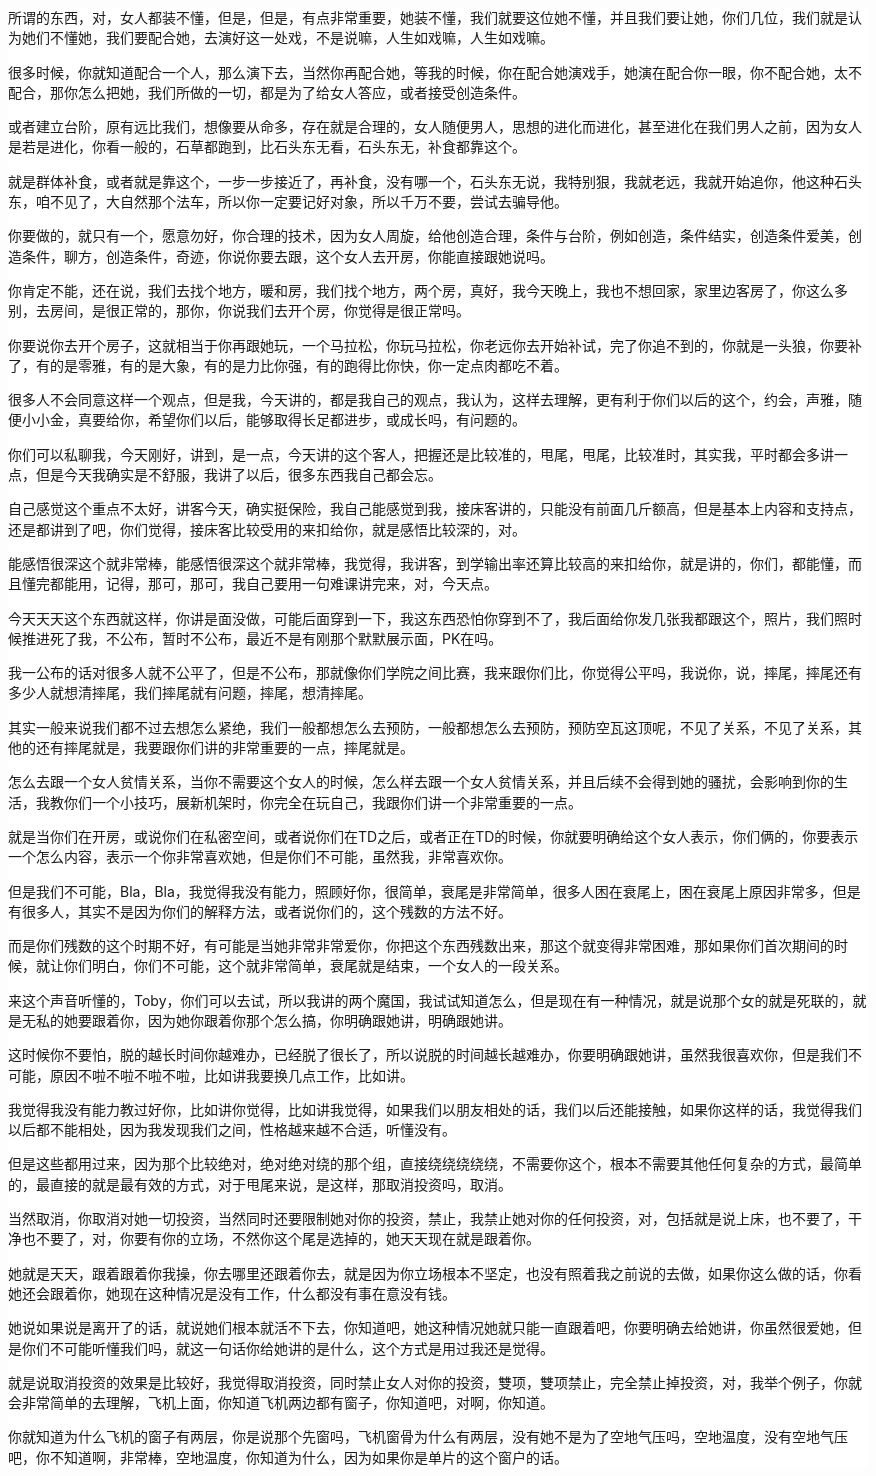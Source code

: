 所谓的东西，对，女人都装不懂，但是，但是，有点非常重要，她装不懂，我们就要这位她不懂，并且我们要让她，你们几位，我们就是认为她们不懂她，我们要配合她，去演好这一处戏，不是说嘛，人生如戏嘛，人生如戏嘛。

很多时候，你就知道配合一个人，那么演下去，当然你再配合她，等我的时候，你在配合她演戏手，她演在配合你一眼，你不配合她，太不配合，那你怎么把她，我们所做的一切，都是为了给女人答应，或者接受创造条件。

或者建立台阶，原有远比我们，想像要从命多，存在就是合理的，女人随便男人，思想的进化而进化，甚至进化在我们男人之前，因为女人是若是进化，你看一般的，石草都跑到，比石头东无看，石头东无，补食都靠这个。

就是群体补食，或者就是靠这个，一步一步接近了，再补食，没有哪一个，石头东无说，我特别狠，我就老远，我就开始追你，他这种石头东，咱不见了，大自然那个法车，所以你一定要记好对象，所以千万不要，尝试去骗导他。

你要做的，就只有一个，愿意勿好，你合理的技术，因为女人周旋，给他创造合理，条件与台阶，例如创造，条件结实，创造条件爱美，创造条件，聊方，创造条件，奇迹，你说你要去跟，这个女人去开房，你能直接跟她说吗。

你肯定不能，还在说，我们去找个地方，暖和房，我们找个地方，两个房，真好，我今天晚上，我也不想回家，家里边客房了，你这么多别，去房间，是很正常的，那你，你说我们去开个房，你觉得是很正常吗。

你要说你去开个房子，这就相当于你再跟她玩，一个马拉松，你玩马拉松，你老远你去开始补试，完了你追不到的，你就是一头狼，你要补了，有的是零雅，有的是大象，有的是力比你强，有的跑得比你快，你一定点肉都吃不着。

很多人不会同意这样一个观点，但是我，今天讲的，都是我自己的观点，我认为，这样去理解，更有利于你们以后的这个，约会，声雅，随便小小金，真要给你，希望你们以后，能够取得长足都进步，或成长吗，有问题的。

你们可以私聊我，今天刚好，讲到，是一点，今天讲的这个客人，把握还是比较准的，甩尾，甩尾，比较准时，其实我，平时都会多讲一点，但是今天我确实是不舒服，我讲了以后，很多东西我自己都会忘。

自己感觉这个重点不太好，讲客今天，确实挺保险，我自己能感觉到我，接床客讲的，只能没有前面几斤额高，但是基本上内容和支持点，还是都讲到了吧，你们觉得，接床客比较受用的来扣给你，就是感悟比较深的，对。

能感悟很深这个就非常棒，能感悟很深这个就非常棒，我觉得，我讲客，到学输出率还算比较高的来扣给你，就是讲的，你们，都能懂，而且懂完都能用，记得，那可，那可，我自己要用一句难课讲完来，对，今天点。

今天天天这个东西就这样，你讲是面没做，可能后面穿到一下，我这东西恐怕你穿到不了，我后面给你发几张我都跟这个，照片，我们照时候推进死了我，不公布，暂时不公布，最近不是有刚那个默默展示面，PK在吗。

我一公布的话对很多人就不公平了，但是不公布，那就像你们学院之间比赛，我来跟你们比，你觉得公平吗，我说你，说，摔尾，摔尾还有多少人就想清摔尾，我们摔尾就有问题，摔尾，想清摔尾。

其实一般来说我们都不过去想怎么紧绝，我们一般都想怎么去预防，一般都想怎么去预防，预防空瓦这顶呢，不见了关系，不见了关系，其他的还有摔尾就是，我要跟你们讲的非常重要的一点，摔尾就是。

怎么去跟一个女人贫情关系，当你不需要这个女人的时候，怎么样去跟一个女人贫情关系，并且后续不会得到她的骚扰，会影响到你的生活，我教你们一个小技巧，展新机架时，你完全在玩自己，我跟你们讲一个非常重要的一点。

就是当你们在开房，或说你们在私密空间，或者说你们在TD之后，或者正在TD的时候，你就要明确给这个女人表示，你们俩的，你要表示一个怎么内容，表示一个你非常喜欢她，但是你们不可能，虽然我，非常喜欢你。

但是我们不可能，Bla，Bla，我觉得我没有能力，照顾好你，很简单，衰尾是非常简单，很多人困在衰尾上，困在衰尾上原因非常多，但是有很多人，其实不是因为你们的解释方法，或者说你们的，这个残数的方法不好。

而是你们残数的这个时期不好，有可能是当她非常非常爱你，你把这个东西残数出来，那这个就变得非常困难，那如果你们首次期间的时候，就让你们明白，你们不可能，这个就非常简单，衰尾就是结束，一个女人的一段关系。

来这个声音听懂的，Toby，你们可以去试，所以我讲的两个魔国，我试试知道怎么，但是现在有一种情况，就是说那个女的就是死联的，就是无私的她要跟着你，因为她你跟着你那个怎么搞，你明确跟她讲，明确跟她讲。

这时候你不要怕，脱的越长时间你越难办，已经脱了很长了，所以说脱的时间越长越难办，你要明确跟她讲，虽然我很喜欢你，但是我们不可能，原因不啦不啦不啦不啦，比如讲我要换几点工作，比如讲。

我觉得我没有能力教过好你，比如讲你觉得，比如讲我觉得，如果我们以朋友相处的话，我们以后还能接触，如果你这样的话，我觉得我们以后都不能相处，因为我发现我们之间，性格越来越不合适，听懂没有。

但是这些都用过来，因为那个比较绝对，绝对绝对绕的那个组，直接绕绕绕绕绕，不需要你这个，根本不需要其他任何复杂的方式，最简单的，最直接的就是最有效的方式，对于甩尾来说，是这样，那取消投资吗，取消。

当然取消，你取消对她一切投资，当然同时还要限制她对你的投资，禁止，我禁止她对你的任何投资，对，包括就是说上床，也不要了，干净也不要了，对，你要有你的立场，不然你这个尾是选掉的，她天天现在就是跟着你。

她就是天天，跟着跟着你我操，你去哪里还跟着你去，就是因为你立场根本不坚定，也没有照着我之前说的去做，如果你这么做的话，你看她还会跟着你，她现在这种情况是没有工作，什么都没有事在意没有钱。

她说如果说是离开了的话，就说她们根本就活不下去，你知道吧，她这种情况她就只能一直跟着吧，你要明确去给她讲，你虽然很爱她，但是你们不可能听懂我们吗，就这一句话你给她讲的是什么，这个方式是用过我还是觉得。

就是说取消投资的效果是比较好，我觉得取消投资，同时禁止女人对你的投资，雙项，雙项禁止，完全禁止掉投资，对，我举个例子，你就会非常简单的去理解，飞机上面，你知道飞机两边都有窗子，你知道吧，对啊，你知道。

你就知道为什么飞机的窗子有两层，你是说那个先窗吗，飞机窗骨为什么有两层，没有她不是为了空地气压吗，空地温度，没有空地气压吧，你不知道啊，非常棒，空地温度，你知道为什么，因为如果你是单片的这个窗户的话。
